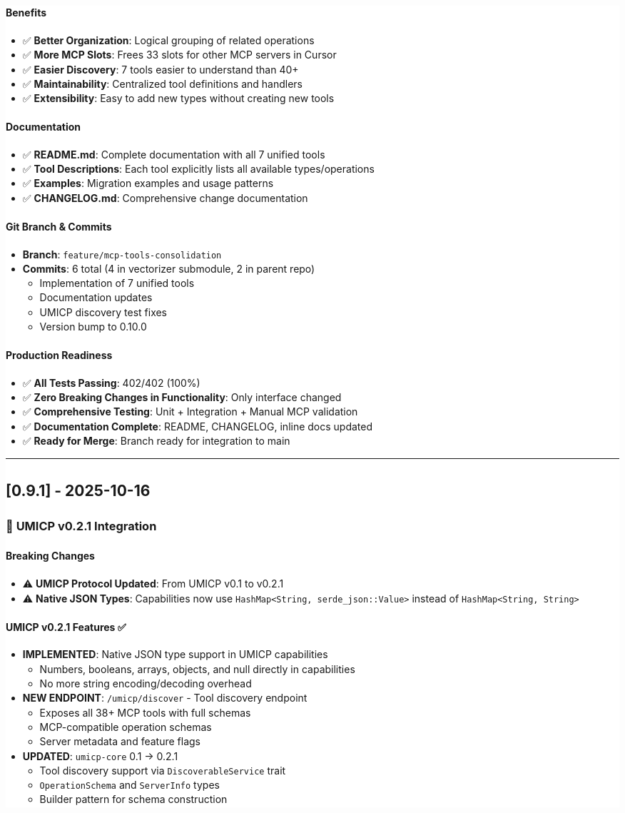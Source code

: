 #### **Benefits**
- ✅ **Better Organization**: Logical grouping of related operations
- ✅ **More MCP Slots**: Frees 33 slots for other MCP servers in Cursor
- ✅ **Easier Discovery**: 7 tools easier to understand than 40+
- ✅ **Maintainability**: Centralized tool definitions and handlers
- ✅ **Extensibility**: Easy to add new types without creating new tools

#### **Documentation**
- ✅ **README.md**: Complete documentation with all 7 unified tools
- ✅ **Tool Descriptions**: Each tool explicitly lists all available types/operations
- ✅ **Examples**: Migration examples and usage patterns
- ✅ **CHANGELOG.md**: Comprehensive change documentation

#### **Git Branch & Commits**
- **Branch**: `feature/mcp-tools-consolidation`
- **Commits**: 6 total (4 in vectorizer submodule, 2 in parent repo)
  - Implementation of 7 unified tools
  - Documentation updates
  - UMICP discovery test fixes
  - Version bump to 0.10.0

#### **Production Readiness**
- ✅ **All Tests Passing**: 402/402 (100%)
- ✅ **Zero Breaking Changes in Functionality**: Only interface changed
- ✅ **Comprehensive Testing**: Unit + Integration + Manual MCP validation
- ✅ **Documentation Complete**: README, CHANGELOG, inline docs updated
- ✅ **Ready for Merge**: Branch ready for integration to main

---

## [0.9.1] - 2025-10-16

### 🔄 **UMICP v0.2.1 Integration**

#### **Breaking Changes**
- ⚠️ **UMICP Protocol Updated**: From UMICP v0.1 to v0.2.1
- ⚠️ **Native JSON Types**: Capabilities now use `HashMap<String, serde_json::Value>` instead of `HashMap<String, String>`

#### **UMICP v0.2.1 Features** ✅
- **IMPLEMENTED**: Native JSON type support in UMICP capabilities
  - Numbers, booleans, arrays, objects, and null directly in capabilities
  - No more string encoding/decoding overhead
- **NEW ENDPOINT**: `/umicp/discover` - Tool discovery endpoint
  - Exposes all 38+ MCP tools with full schemas
  - MCP-compatible operation schemas
  - Server metadata and feature flags
- **UPDATED**: `umicp-core` 0.1 → 0.2.1
  - Tool discovery support via `DiscoverableService` trait
  - `OperationSchema` and `ServerInfo` types
  - Builder pattern for schema construction
